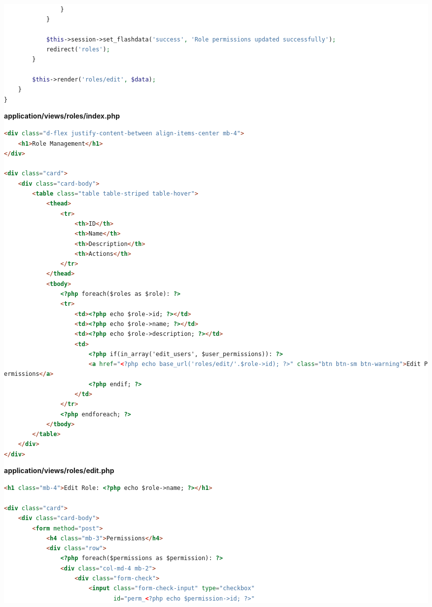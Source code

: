```php
                }
            }
            
            $this->session->set_flashdata('success', 'Role permissions updated successfully');
            redirect('roles');
        }

        $this->render('roles/edit', $data);
    }
}
```

**application/views/roles/index.php**

```html
<div class="d-flex justify-content-between align-items-center mb-4">
    <h1>Role Management</h1>
</div>

<div class="card">
    <div class="card-body">
        <table class="table table-striped table-hover">
            <thead>
                <tr>
                    <th>ID</th>
                    <th>Name</th>
                    <th>Description</th>
                    <th>Actions</th>
                </tr>
            </thead>
            <tbody>
                <?php foreach($roles as $role): ?>
                <tr>
                    <td><?php echo $role->id; ?></td>
                    <td><?php echo $role->name; ?></td>
                    <td><?php echo $role->description; ?></td>
                    <td>
                        <?php if(in_array('edit_users', $user_permissions)): ?>
                        <a href="<?php echo base_url('roles/edit/'.$role->id); ?>" class="btn btn-sm btn-warning">Edit Permissions</a>
                        <?php endif; ?>
                    </td>
                </tr>
                <?php endforeach; ?>
            </tbody>
        </table>
    </div>
</div>
```

**application/views/roles/edit.php**

```html
<h1 class="mb-4">Edit Role: <?php echo $role->name; ?></h1>

<div class="card">
    <div class="card-body">
        <form method="post">
            <h4 class="mb-3">Permissions</h4>
            <div class="row">
                <?php foreach($permissions as $permission): ?>
                <div class="col-md-4 mb-2">
                    <div class="form-check">
                        <input class="form-check-input" type="checkbox" 
                               id="perm_<?php echo $permission->id; ?>" 
```